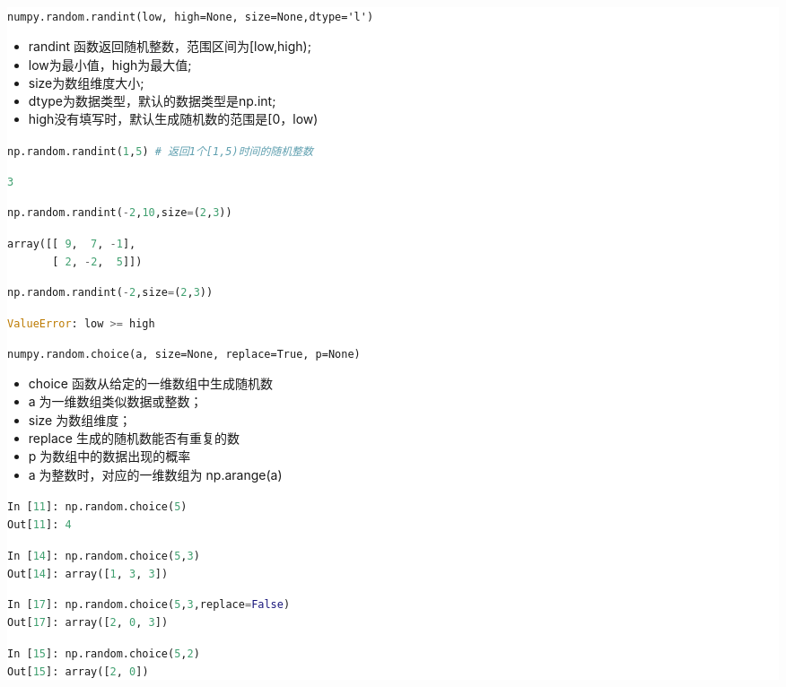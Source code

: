 `numpy.random.randint(low, high=None, size=None,dtype='l')`

* randint 函数返回随机整数，范围区间为[low,high);
* low为最小值，high为最大值;
* size为数组维度大小;
* dtype为数据类型，默认的数据类型是np.int;
* high没有填写时，默认生成随机数的范围是[0，low)

```python
np.random.randint(1,5) # 返回1个[1,5)时间的随机整数
```

```python
3
```

```python
np.random.randint(-2,10,size=(2,3))
```

```python
array([[ 9,  7, -1],
       [ 2, -2,  5]])
```

```python
np.random.randint(-2,size=(2,3))
```

```python
ValueError: low >= high
```

`numpy.random.choice(a, size=None, replace=True, p=None)`

* choice 函数从给定的一维数组中生成随机数
* a 为一维数组类似数据或整数；
* size 为数组维度；
* replace 生成的随机数能否有重复的数
* p 为数组中的数据出现的概率
* a 为整数时，对应的一维数组为 np.arange(a)

```python
In [11]: np.random.choice(5)
Out[11]: 4
```

```python
In [14]: np.random.choice(5,3)
Out[14]: array([1, 3, 3])
```

```python
In [17]: np.random.choice(5,3,replace=False)
Out[17]: array([2, 0, 3])
```

```python
In [15]: np.random.choice(5,2)
Out[15]: array([2, 0])
```
